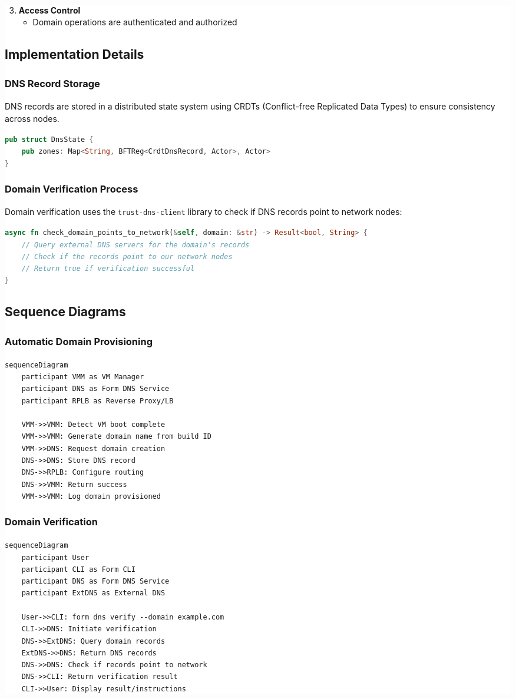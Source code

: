 3. **Access Control**
   - Domain operations are authenticated and authorized

## Implementation Details

### DNS Record Storage

DNS records are stored in a distributed state system using CRDTs (Conflict-free Replicated Data Types) to ensure consistency across nodes.

```rust
pub struct DnsState {
    pub zones: Map<String, BFTReg<CrdtDnsRecord, Actor>, Actor>
}
```

### Domain Verification Process

Domain verification uses the `trust-dns-client` library to check if DNS records point to network nodes:

```rust
async fn check_domain_points_to_network(&self, domain: &str) -> Result<bool, String> {
    // Query external DNS servers for the domain's records
    // Check if the records point to our network nodes
    // Return true if verification successful
}
```

## Sequence Diagrams

### Automatic Domain Provisioning

```mermaid
sequenceDiagram
    participant VMM as VM Manager
    participant DNS as Form DNS Service
    participant RPLB as Reverse Proxy/LB
    
    VMM->>VMM: Detect VM boot complete
    VMM->>VMM: Generate domain name from build ID
    VMM->>DNS: Request domain creation
    DNS->>DNS: Store DNS record
    DNS->>RPLB: Configure routing
    DNS->>VMM: Return success
    VMM->>VMM: Log domain provisioned
```

### Domain Verification

```mermaid
sequenceDiagram
    participant User
    participant CLI as Form CLI
    participant DNS as Form DNS Service
    participant ExtDNS as External DNS
    
    User->>CLI: form dns verify --domain example.com
    CLI->>DNS: Initiate verification
    DNS->>ExtDNS: Query domain records
    ExtDNS->>DNS: Return DNS records
    DNS->>DNS: Check if records point to network
    DNS->>CLI: Return verification result
    CLI->>User: Display result/instructions
```
